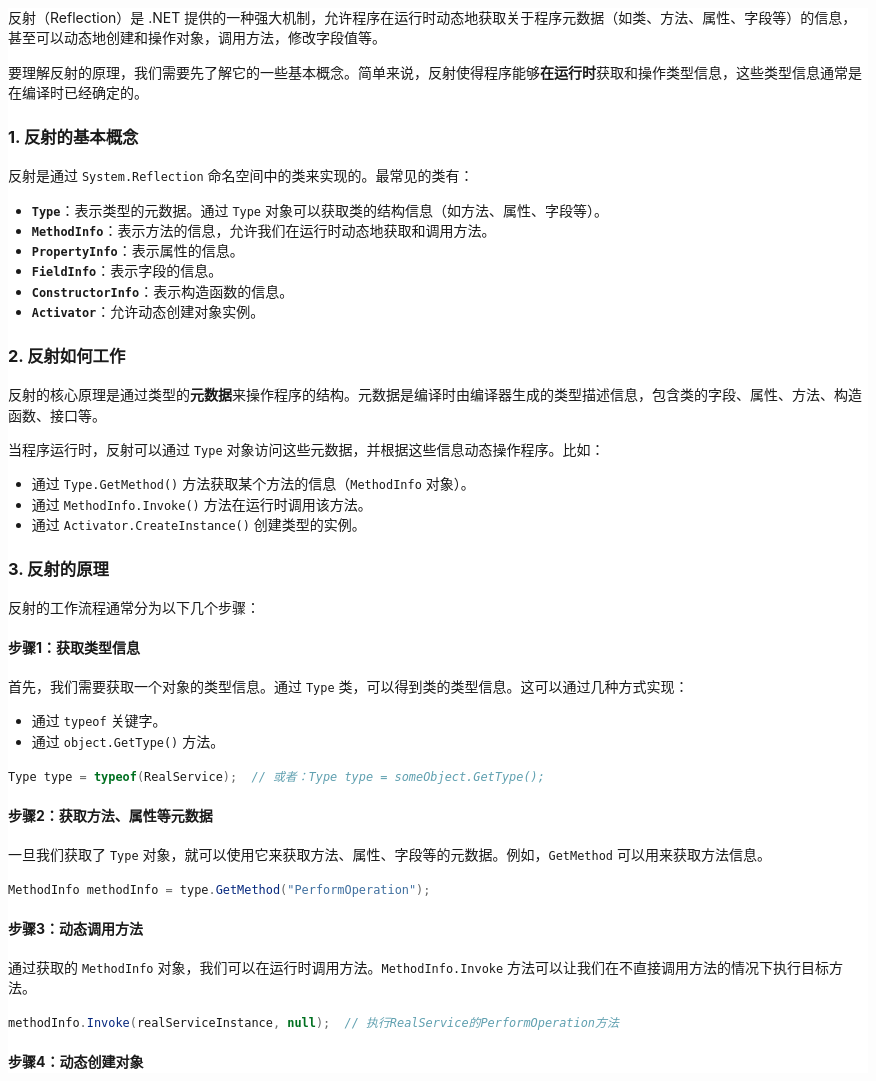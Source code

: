 反射（Reflection）是 .NET 提供的一种强大机制，允许程序在运行时动态地获取关于程序元数据（如类、方法、属性、字段等）的信息，甚至可以动态地创建和操作对象，调用方法，修改字段值等。

要理解反射的原理，我们需要先了解它的一些基本概念。简单来说，反射使得程序能够**在运行时**获取和操作类型信息，这些类型信息通常是在编译时已经确定的。

### 1. 反射的基本概念

反射是通过 `System.Reflection` 命名空间中的类来实现的。最常见的类有：

- **`Type`**：表示类型的元数据。通过 `Type` 对象可以获取类的结构信息（如方法、属性、字段等）。
- **`MethodInfo`**：表示方法的信息，允许我们在运行时动态地获取和调用方法。
- **`PropertyInfo`**：表示属性的信息。
- **`FieldInfo`**：表示字段的信息。
- **`ConstructorInfo`**：表示构造函数的信息。
- **`Activator`**：允许动态创建对象实例。

### 2. 反射如何工作

反射的核心原理是通过类型的**元数据**来操作程序的结构。元数据是编译时由编译器生成的类型描述信息，包含类的字段、属性、方法、构造函数、接口等。

当程序运行时，反射可以通过 `Type` 对象访问这些元数据，并根据这些信息动态操作程序。比如：

- 通过 `Type.GetMethod()` 方法获取某个方法的信息（`MethodInfo` 对象）。
- 通过 `MethodInfo.Invoke()` 方法在运行时调用该方法。
- 通过 `Activator.CreateInstance()` 创建类型的实例。

### 3. 反射的原理

反射的工作流程通常分为以下几个步骤：

#### 步骤1：获取类型信息

首先，我们需要获取一个对象的类型信息。通过 `Type` 类，可以得到类的类型信息。这可以通过几种方式实现：

- 通过 `typeof` 关键字。
- 通过 `object.GetType()` 方法。

```csharp
Type type = typeof(RealService);  // 或者：Type type = someObject.GetType();
```

#### 步骤2：获取方法、属性等元数据

一旦我们获取了 `Type` 对象，就可以使用它来获取方法、属性、字段等的元数据。例如，`GetMethod` 可以用来获取方法信息。

```csharp
MethodInfo methodInfo = type.GetMethod("PerformOperation");
```

#### 步骤3：动态调用方法

通过获取的 `MethodInfo` 对象，我们可以在运行时调用方法。`MethodInfo.Invoke` 方法可以让我们在不直接调用方法的情况下执行目标方法。

```csharp
methodInfo.Invoke(realServiceInstance, null);  // 执行RealService的PerformOperation方法
```

#### 步骤4：动态创建对象
